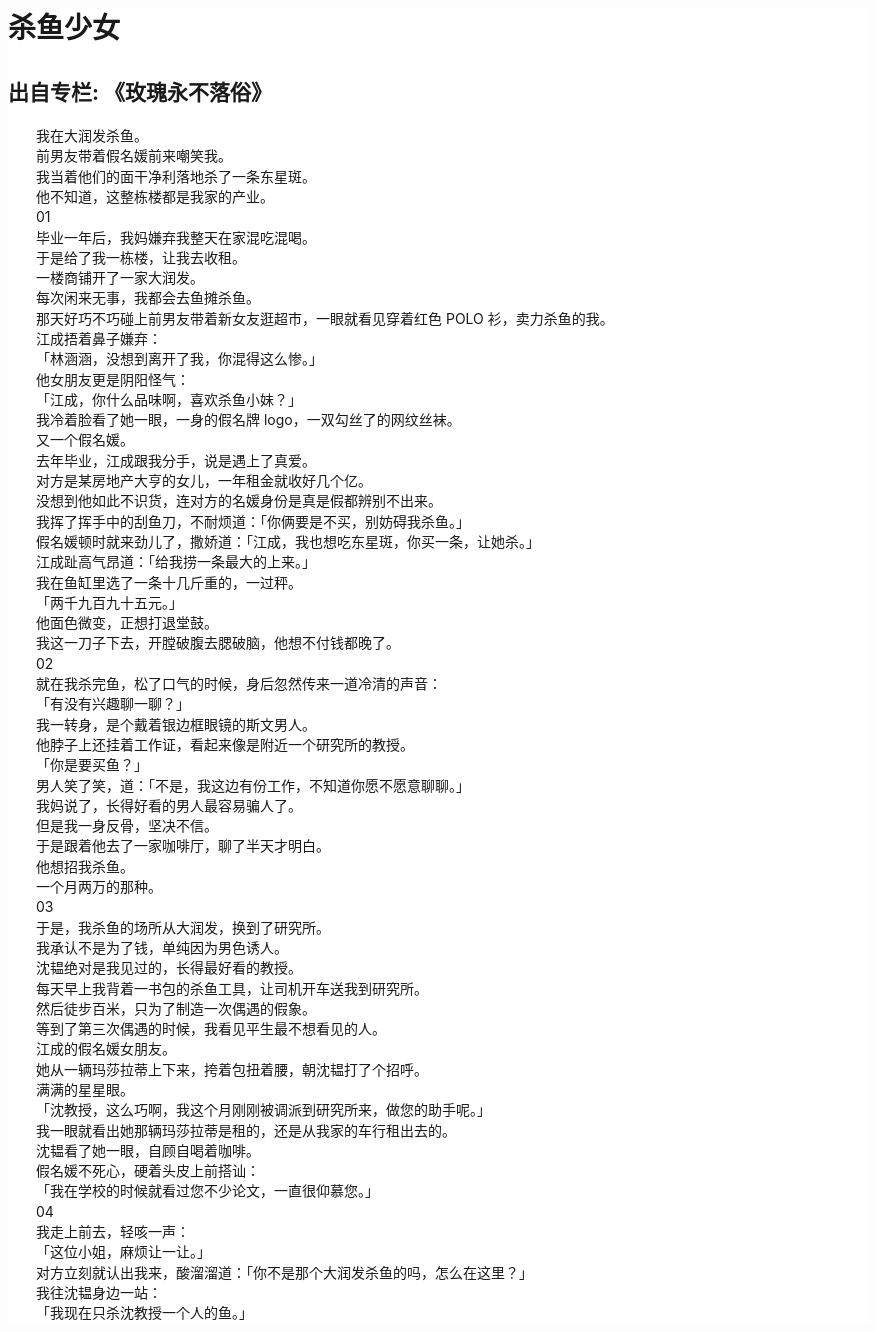 # 杀鱼少女  
## 出自专栏: 《玫瑰永不落俗》  
&emsp;&emsp;我在大润发杀鱼。  
&emsp;&emsp;前男友带着假名媛前来嘲笑我。  
&emsp;&emsp;我当着他们的面干净利落地杀了一条东星斑。  
&emsp;&emsp;他不知道，这整栋楼都是我家的产业。  
&emsp;&emsp;01  
&emsp;&emsp;毕业一年后，我妈嫌弃我整天在家混吃混喝。  
&emsp;&emsp;于是给了我一栋楼，让我去收租。  
&emsp;&emsp;一楼商铺开了一家大润发。  
&emsp;&emsp;每次闲来无事，我都会去鱼摊杀鱼。  
&emsp;&emsp;那天好巧不巧碰上前男友带着新女友逛超市，一眼就看见穿着红色 POLO 衫，卖力杀鱼的我。  
&emsp;&emsp;江成捂着鼻子嫌弃：  
&emsp;&emsp;「林涵涵，没想到离开了我，你混得这么惨。」  
&emsp;&emsp;他女朋友更是阴阳怪气：  
&emsp;&emsp;「江成，你什么品味啊，喜欢杀鱼小妹？」  
&emsp;&emsp;我冷着脸看了她一眼，一身的假名牌 logo，一双勾丝了的网纹丝袜。  
&emsp;&emsp;又一个假名媛。  
&emsp;&emsp;去年毕业，江成跟我分手，说是遇上了真爱。  
&emsp;&emsp;对方是某房地产大亨的女儿，一年租金就收好几个亿。  
&emsp;&emsp;没想到他如此不识货，连对方的名媛身份是真是假都辨别不出来。  
&emsp;&emsp;我挥了挥手中的刮鱼刀，不耐烦道：「你俩要是不买，别妨碍我杀鱼。」  
&emsp;&emsp;假名媛顿时就来劲儿了，撒娇道：「江成，我也想吃东星斑，你买一条，让她杀。」  
&emsp;&emsp;江成趾高气昂道：「给我捞一条最大的上来。」  
&emsp;&emsp;我在鱼缸里选了一条十几斤重的，一过秤。  
&emsp;&emsp;「两千九百九十五元。」  
&emsp;&emsp;他面色微变，正想打退堂鼓。  
&emsp;&emsp;我这一刀子下去，开膛破腹去腮破脑，他想不付钱都晚了。  
&emsp;&emsp;02  
&emsp;&emsp;就在我杀完鱼，松了口气的时候，身后忽然传来一道冷清的声音：  
&emsp;&emsp;「有没有兴趣聊一聊？」  
&emsp;&emsp;我一转身，是个戴着银边框眼镜的斯文男人。  
&emsp;&emsp;他脖子上还挂着工作证，看起来像是附近一个研究所的教授。  
&emsp;&emsp;「你是要买鱼？」  
&emsp;&emsp;男人笑了笑，道：「不是，我这边有份工作，不知道你愿不愿意聊聊。」  
&emsp;&emsp;我妈说了，长得好看的男人最容易骗人了。  
&emsp;&emsp;但是我一身反骨，坚决不信。  
&emsp;&emsp;于是跟着他去了一家咖啡厅，聊了半天才明白。  
&emsp;&emsp;他想招我杀鱼。  
&emsp;&emsp;一个月两万的那种。  
&emsp;&emsp;03  
&emsp;&emsp;于是，我杀鱼的场所从大润发，换到了研究所。  
&emsp;&emsp;我承认不是为了钱，单纯因为男色诱人。  
&emsp;&emsp;沈韫绝对是我见过的，长得最好看的教授。  
&emsp;&emsp;每天早上我背着一书包的杀鱼工具，让司机开车送我到研究所。  
&emsp;&emsp;然后徒步百米，只为了制造一次偶遇的假象。  
&emsp;&emsp;等到了第三次偶遇的时候，我看见平生最不想看见的人。  
&emsp;&emsp;江成的假名媛女朋友。  
&emsp;&emsp;她从一辆玛莎拉蒂上下来，挎着包扭着腰，朝沈韫打了个招呼。  
&emsp;&emsp;满满的星星眼。  
&emsp;&emsp;「沈教授，这么巧啊，我这个月刚刚被调派到研究所来，做您的助手呢。」  
&emsp;&emsp;我一眼就看出她那辆玛莎拉蒂是租的，还是从我家的车行租出去的。  
&emsp;&emsp;沈韫看了她一眼，自顾自喝着咖啡。  
&emsp;&emsp;假名媛不死心，硬着头皮上前搭讪：  
&emsp;&emsp;「我在学校的时候就看过您不少论文，一直很仰慕您。」  
&emsp;&emsp;04  
&emsp;&emsp;我走上前去，轻咳一声：  
&emsp;&emsp;「这位小姐，麻烦让一让。」  
&emsp;&emsp;对方立刻就认出我来，酸溜溜道：「你不是那个大润发杀鱼的吗，怎么在这里？」  
&emsp;&emsp;我往沈韫身边一站：  
&emsp;&emsp;「我现在只杀沈教授一个人的鱼。」  